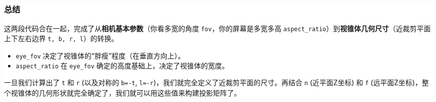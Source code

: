 ### 总结

这两段代码合在一起，完成了从**相机基本参数**（你看多宽的角度 `fov`，你的屏幕是多宽多高 `aspect_ratio`）到**视锥体几何尺寸**（近裁剪平面上下左右边界 `t, b, r, l`）的转换。

-   `eye_fov` 决定了视锥体的“胖瘦”程度（在垂直方向上）。
-   `aspect_ratio` 在 `eye_fov` 确定的高度基础上，决定了视锥体的宽度。

一旦我们计算出了 `t` 和 `r` (以及对称的 `b=-t`, `l=-r`)，我们就完全定义了近裁剪平面的尺寸。再结合 `n` (近平面Z坐标) 和 `f` (远平面Z坐标)，整个视锥体的几何形状就完全确定了，我们就可以用这些值来构建投影矩阵了。
